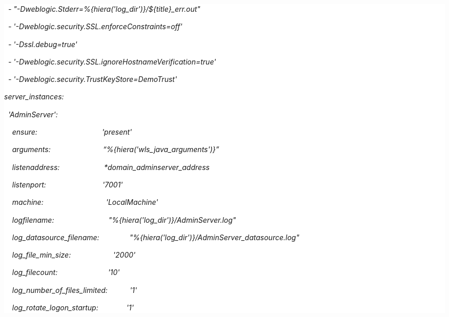 *<span class="Apple-converted-space">  </span>-
"-Dweblogic.Stderr=%{hiera('log\_dir')}/\${title}\_err.out"*

*<span class="Apple-converted-space">  </span>-
'-Dweblogic.security.SSL.enforceConstraints=off'*

*<span class="Apple-converted-space">  </span>- '-Dssl.debug=true'*

*<span class="Apple-converted-space">  </span>-
'-Dweblogic.security.SSL.ignoreHostnameVerification=true'*

*<span class="Apple-converted-space">  </span>-
'-Dweblogic.security.TrustKeyStore=DemoTrust'*


*server\_instances:*

*<span class="Apple-converted-space">  </span>'AdminServer':*

*<span class="Apple-converted-space">    </span>ensure:<span
class="Apple-converted-space">                               
</span>'present'*

*<span class="Apple-converted-space">    </span>arguments:<span
class="Apple-converted-space">                         
</span>“%{hiera('wls\_java\_arguments')}”*

*<span class="Apple-converted-space">    </span>listenaddress:<span
class="Apple-converted-space">                     
</span>\*domain\_adminserver\_address*

*<span class="Apple-converted-space">    </span>listenport:<span
class="Apple-converted-space">                            </span>'7001'*

*<span class="Apple-converted-space">    </span>machine: <span
class="Apple-converted-space">                             
</span>'LocalMachine'*

*<span class="Apple-converted-space">    </span>logfilename: <span
class="Apple-converted-space">                         
</span>"%{hiera('log\_dir')}/AdminServer.log"*

*<span class="Apple-converted-space">   
</span>log\_datasource\_filename: <span class="Apple-converted-space"> 
            </span>"%{hiera('log\_dir')}/AdminServer\_datasource.log"*

*<span class="Apple-converted-space">    </span>log\_file\_min\_size:
<span class="Apple-converted-space">                    </span>'2000'*

*<span class="Apple-converted-space">    </span>log\_filecount: <span
class="Apple-converted-space">                        </span>'10'*

*<span class="Apple-converted-space">   
</span>log\_number\_of\_files\_limited: <span
class="Apple-converted-space">          </span>'1'*

*<span class="Apple-converted-space">   
</span>log\_rotate\_logon\_startup:<span class="Apple-converted-space"> 
            </span>'1'*
